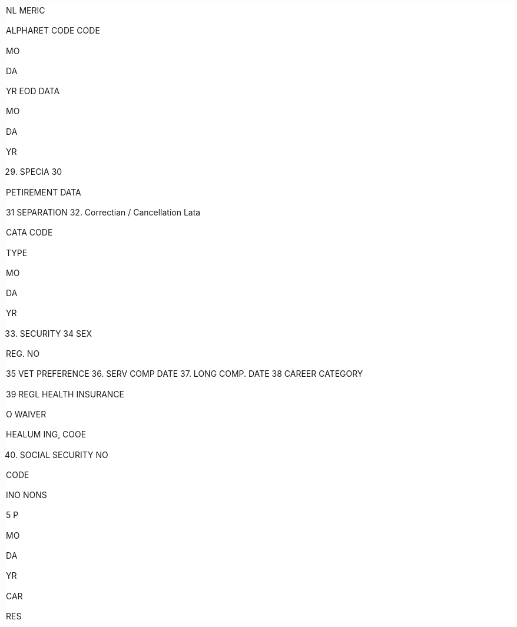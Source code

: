 NL MERIC

ALPHARET
CODE
CODE

MO

DA

YR
EOD DATA

MO

DA

YR

29. SPECIA 30

PETIREMENT DATA

31 SEPARATION 32. Correctian / Cancellation Lata

CATA CODE

TYPE

MO

DA

YR

33. SECURITY 34 SEX

REG. NO

35 VET PREFERENCE 36. SERV COMP DATE 37. LONG COMP. DATE 38 CAREER CATEGORY

39 REGL HEALTH INSURANCE

O WAIVER

HEALUM ING, COOE

40. SOCIAL SECURITY NO

CODE

INO NONS

5 P

MO

DA

YR

CAR

RES
